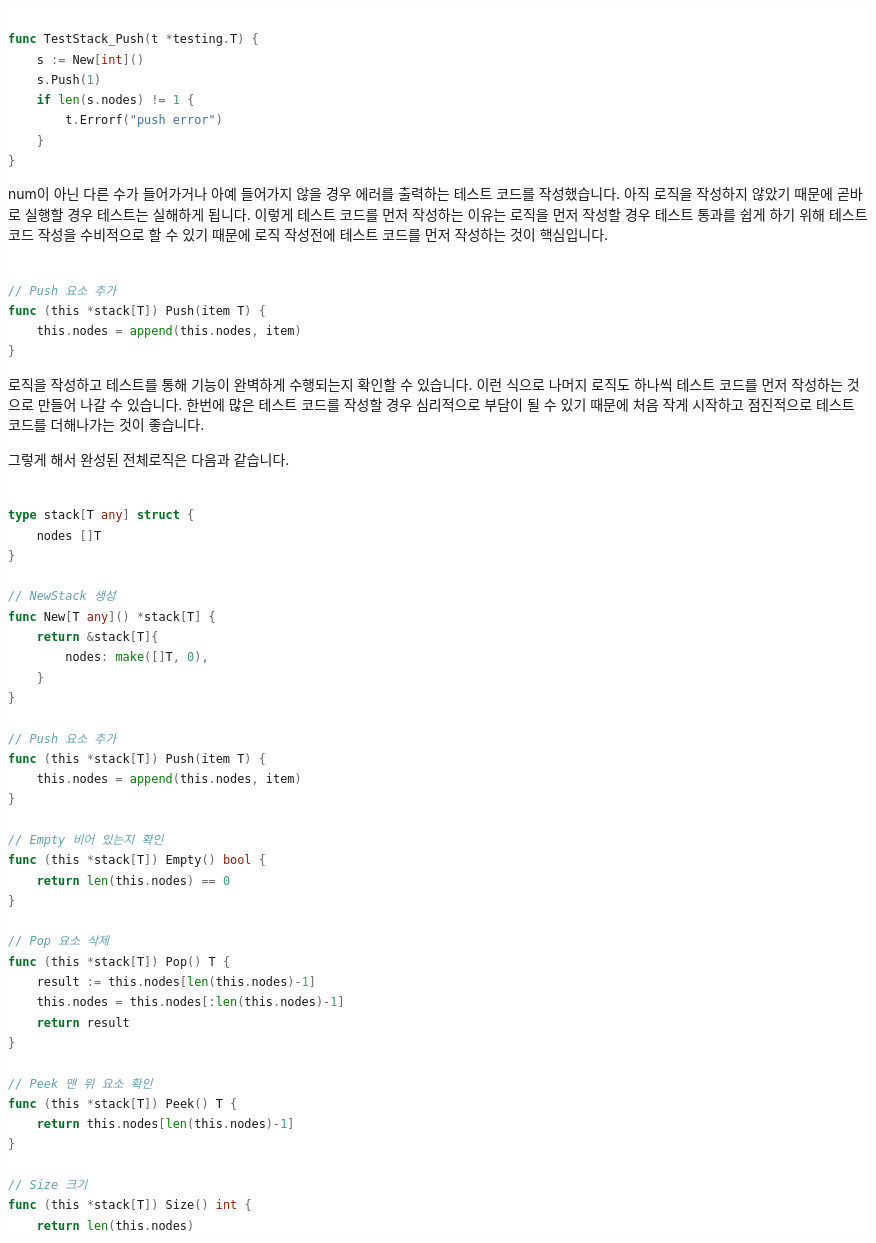 ```Go

func TestStack_Push(t *testing.T) {
	s := New[int]()
	s.Push(1)
	if len(s.nodes) != 1 {
		t.Errorf("push error")
	}
}

```
num이 아닌 다른 수가 들어가거나 아예 들어가지 않을 경우 에러를 출력하는 테스트 코드를 작성했습니다. 아직 로직을 작성하지 않았기 때문에 곧바로 실행할 경우 테스트는 실해하게 됩니다. 이렇게 테스트 코드를 먼저 작성하는 이유는 로직을 먼저 작성할 경우 테스트 통과를 쉽게 하기 위해 테스트 코드 작성을 수비적으로 할 수 있기 때문에 로직 작성전에 테스트 코드를 먼저 작성하는 것이 핵심입니다. 

```Go

// Push 요소 추가
func (this *stack[T]) Push(item T) {
	this.nodes = append(this.nodes, item)
}

```
로직을 작성하고 테스트를 통해 기능이 완벽하게 수행되는지 확인할 수 있습니다. 이런 식으로 나머지 로직도 하나씩 테스트 코드를 먼저 작성하는 것으로 만들어 나갈 수 있습니다. 한번에 많은 테스트 코드를 작성할 경우 심리적으로 부담이 될 수 있기 때문에 처음 작게 시작하고 점진적으로 테스트 코드를 더해나가는 것이 좋습니다. 

그렇게 해서 완성된 전체로직은 다음과 같습니다.

```GO

type stack[T any] struct {
	nodes []T
}

// NewStack 생성
func New[T any]() *stack[T] {
	return &stack[T]{
		nodes: make([]T, 0),
	}
}

// Push 요소 추가
func (this *stack[T]) Push(item T) {
	this.nodes = append(this.nodes, item)
}

// Empty 비어 있는지 확인
func (this *stack[T]) Empty() bool {
	return len(this.nodes) == 0
}

// Pop 요소 삭제
func (this *stack[T]) Pop() T {
	result := this.nodes[len(this.nodes)-1]
	this.nodes = this.nodes[:len(this.nodes)-1]
	return result
}

// Peek 맨 위 요소 확인
func (this *stack[T]) Peek() T {
	return this.nodes[len(this.nodes)-1]
}

// Size 크기
func (this *stack[T]) Size() int {
	return len(this.nodes)
```